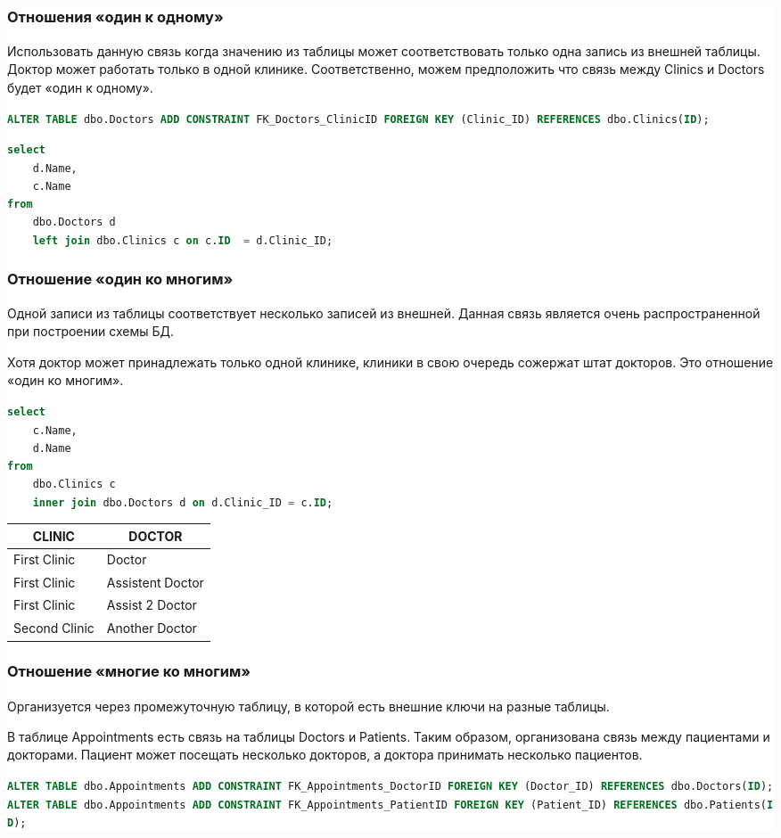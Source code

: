 

### Отношения «один к одному»

Использовать данную связь когда значению из таблицы может соответствовать только одна запись из внешней таблицы.
Доктор может работать только в одной клинике. Соответственно, можем предположить что связь между Clinics и Doctors будет «один к одному».

```sql
ALTER TABLE dbo.Doctors ADD CONSTRAINT FK_Doctors_ClinicID FOREIGN KEY (Clinic_ID) REFERENCES dbo.Clinics(ID);
```

```sql
select 
	d.Name,
	c.Name 
from 
	dbo.Doctors d 
	left join dbo.Clinics c on c.ID  = d.Clinic_ID;
```

### Отношение «один ко многим»

Одной записи из таблицы соответствует несколько записей из внешней. Данная связь является очень распространенной при построении схемы БД. 

Хотя доктор может принадлежать только одной клинике, клиники в свою очередь сожержат штат докторов. Это отношение «один ко многим».

```sql
select 
	c.Name,
	d.Name 
from 
	dbo.Clinics c 
	inner join dbo.Doctors d on d.Clinic_ID = c.ID;
```
CLINIC         |DOCTOR 
---            | ---
First Clinic   |Doctor             
First Clinic   |Assistent Doctor   
First Clinic   |Assist 2 Doctor    
Second Clinic  |Another Doctor     

### Отношение «многие ко многим» 

Организуется через промежуточную таблицу, в которой есть внешние ключи на разные таблицы.

В таблице Appointments есть связь на таблицы Doctors и Patients. Таким образом, организована связь между пациентами и докторами. Пациент может посещать несколько докторов, а доктора принимать несколько пациентов. 

```sql
ALTER TABLE dbo.Appointments ADD CONSTRAINT FK_Appointments_DoctorID FOREIGN KEY (Doctor_ID) REFERENCES dbo.Doctors(ID);
ALTER TABLE dbo.Appointments ADD CONSTRAINT FK_Appointments_PatientID FOREIGN KEY (Patient_ID) REFERENCES dbo.Patients(ID);
```
